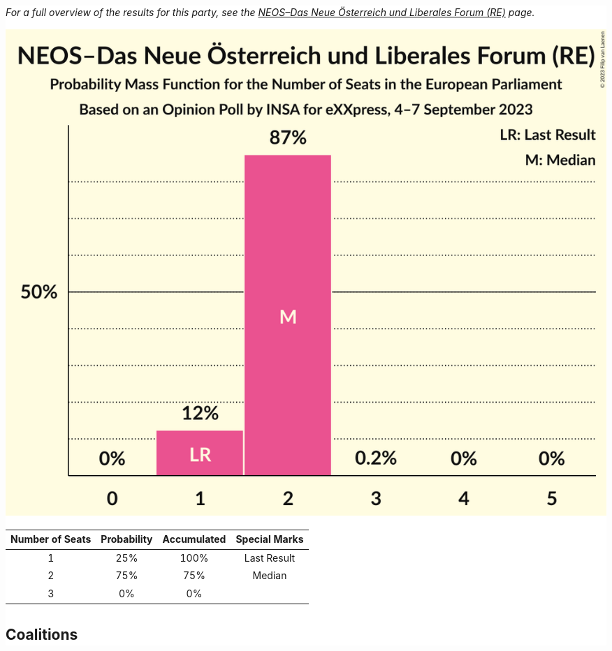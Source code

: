*For a full overview of the results for this party, see the [NEOS–Das Neue Österreich und Liberales Forum (RE)](party-neos–dasneueösterreichundliberalesforumre.html) page.*

![Graph with seats probability mass function not yet produced](2023-09-07-INSA-seats-pmf-neos–dasneueösterreichundliberalesforumre.png "Seats Probability Mass Function")

| Number of Seats | Probability | Accumulated | Special Marks |
|:---------------:|:-----------:|:-----------:|:-------------:|
| 1 | 25% | 100% | Last Result |
| 2 | 75% | 75% | Median |
| 3 | 0% | 0% |  |


## Coalitions
